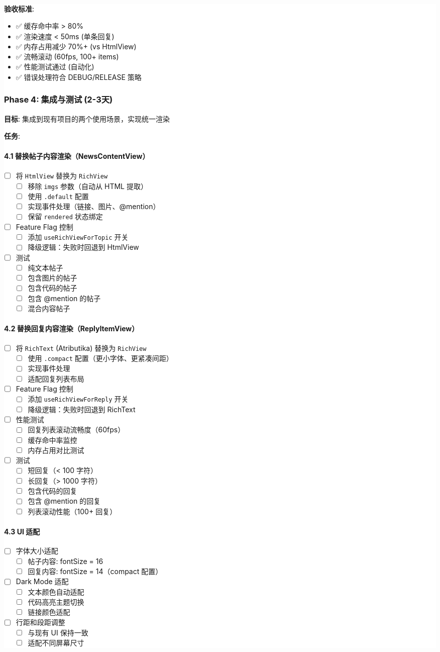 **验收标准**:
- ✅ 缓存命中率 > 80%
- ✅ 渲染速度 < 50ms (单条回复)
- ✅ 内存占用减少 70%+ (vs HtmlView)
- ✅ 流畅滚动 (60fps, 100+ items)
- ✅ 性能测试通过 (自动化)
- ✅ 错误处理符合 DEBUG/RELEASE 策略

### Phase 4: 集成与测试 (2-3天)

**目标**: 集成到现有项目的两个使用场景，实现统一渲染

**任务**:

#### 4.1 替换帖子内容渲染（NewsContentView）
- [ ] 将 `HtmlView` 替换为 `RichView`
  - [ ] 移除 `imgs` 参数（自动从 HTML 提取）
  - [ ] 使用 `.default` 配置
  - [ ] 实现事件处理（链接、图片、@mention）
  - [ ] 保留 `rendered` 状态绑定
- [ ] Feature Flag 控制
  - [ ] 添加 `useRichViewForTopic` 开关
  - [ ] 降级逻辑：失败时回退到 HtmlView
- [ ] 测试
  - [ ] 纯文本帖子
  - [ ] 包含图片的帖子
  - [ ] 包含代码的帖子
  - [ ] 包含 @mention 的帖子
  - [ ] 混合内容帖子

#### 4.2 替换回复内容渲染（ReplyItemView）
- [ ] 将 `RichText` (Atributika) 替换为 `RichView`
  - [ ] 使用 `.compact` 配置（更小字体、更紧凑间距）
  - [ ] 实现事件处理
  - [ ] 适配回复列表布局
- [ ] Feature Flag 控制
  - [ ] 添加 `useRichViewForReply` 开关
  - [ ] 降级逻辑：失败时回退到 RichText
- [ ] 性能测试
  - [ ] 回复列表滚动流畅度（60fps）
  - [ ] 缓存命中率监控
  - [ ] 内存占用对比测试
- [ ] 测试
  - [ ] 短回复（< 100 字符）
  - [ ] 长回复（> 1000 字符）
  - [ ] 包含代码的回复
  - [ ] 包含 @mention 的回复
  - [ ] 列表滚动性能（100+ 回复）

#### 4.3 UI 适配
- [ ] 字体大小适配
  - [ ] 帖子内容: fontSize = 16
  - [ ] 回复内容: fontSize = 14（compact 配置）
- [ ] Dark Mode 适配
  - [ ] 文本颜色自动适配
  - [ ] 代码高亮主题切换
  - [ ] 链接颜色适配
- [ ] 行距和段距调整
  - [ ] 与现有 UI 保持一致
  - [ ] 适配不同屏幕尺寸
